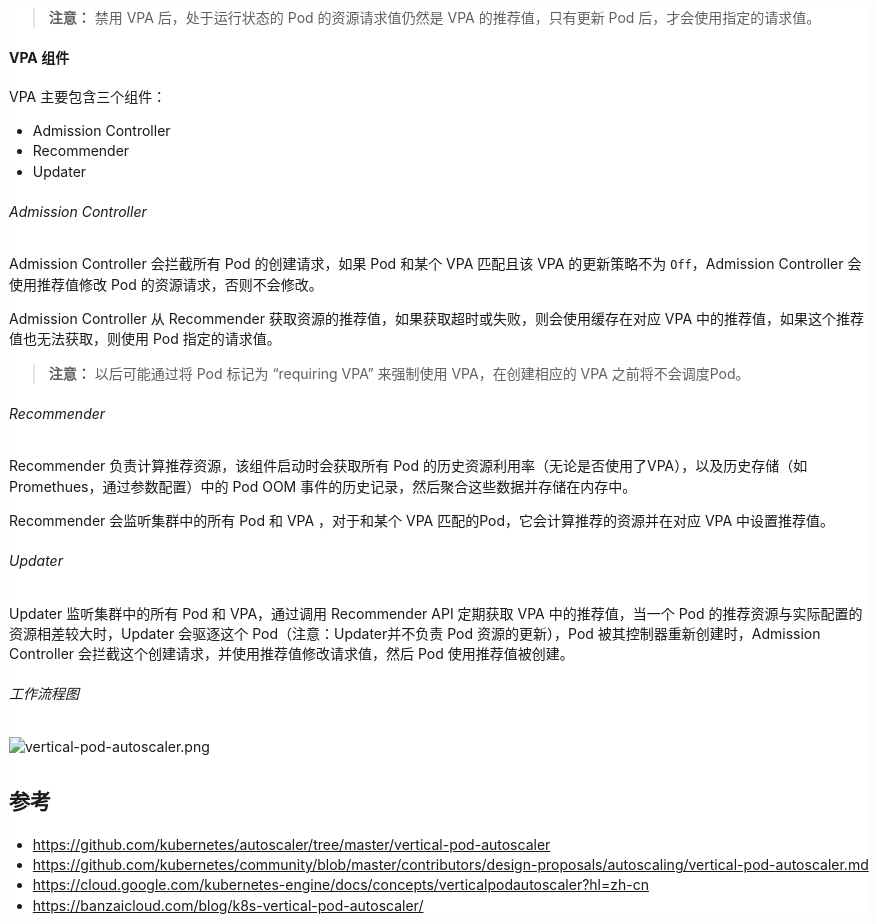 > **注意：** 禁用 VPA 后，处于运行状态的 Pod 的资源请求值仍然是 VPA 的推荐值，只有更新 Pod 后，才会使用指定的请求值。

#### VPA 组件

VPA 主要包含三个组件：

- Admission Controller
- Recommender
- Updater

###### Admission Controller

Admission Controller 会拦截所有 Pod 的创建请求，如果 Pod 和某个 VPA 匹配且该 VPA 的更新策略不为 `Off`，Admission Controller 会使用推荐值修改 Pod 的资源请求，否则不会修改。

Admission Controller 从 Recommender 获取资源的推荐值，如果获取超时或失败，则会使用缓存在对应 VPA 中的推荐值，如果这个推荐值也无法获取，则使用 Pod 指定的请求值。

> **注意：** 以后可能通过将 Pod 标记为 “requiring VPA” 来强制使用 VPA，在创建相应的 VPA 之前将不会调度Pod。

###### Recommender

Recommender 负责计算推荐资源，该组件启动时会获取所有 Pod 的历史资源利用率（无论是否使用了VPA），以及历史存储（如Promethues，通过参数配置）中的 Pod OOM 事件的历史记录，然后聚合这些数据并存储在内存中。

Recommender 会监听集群中的所有 Pod 和 VPA ，对于和某个 VPA 匹配的Pod，它会计算推荐的资源并在对应 VPA 中设置推荐值。

###### Updater

Updater 监听集群中的所有 Pod 和 VPA，通过调用 Recommender API 定期获取 VPA 中的推荐值，当一个 Pod 的推荐资源与实际配置的资源相差较大时，Updater 会驱逐这个 Pod（注意：Updater并不负责 Pod 资源的更新），Pod 被其控制器重新创建时，Admission Controller 会拦截这个创建请求，并使用推荐值修改请求值，然后 Pod 使用推荐值被创建。

###### 工作流程图

![vertical-pod-autoscaler.png](http://bazingafeng.com/img/2019/04/vertical-pod-autoscaler.png)

## 参考

- https://github.com/kubernetes/autoscaler/tree/master/vertical-pod-autoscaler
- https://github.com/kubernetes/community/blob/master/contributors/design-proposals/autoscaling/vertical-pod-autoscaler.md
- https://cloud.google.com/kubernetes-engine/docs/concepts/verticalpodautoscaler?hl=zh-cn
- https://banzaicloud.com/blog/k8s-vertical-pod-autoscaler/